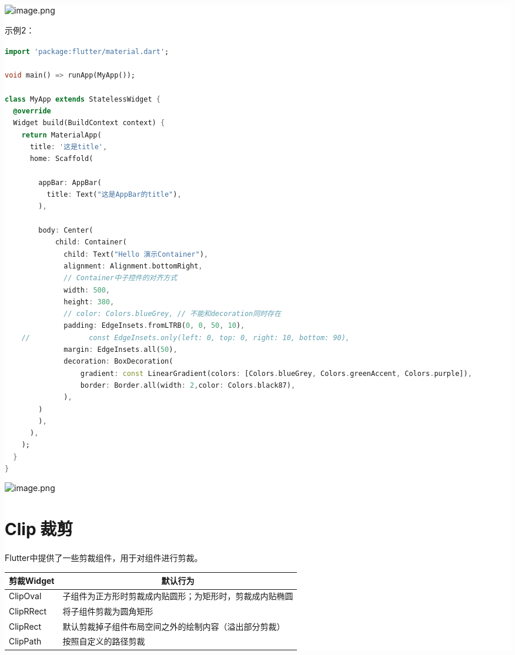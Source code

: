 ![image.png](https://cdn.nlark.com/yuque/0/2023/png/694278/1693589397465-d31746ae-3aad-41c6-ad41-840a4dfe1f40.png#averageHue=%23f9e1c9&clientId=ua910a408-3a68-4&from=paste&height=277&id=uda7018f0&originHeight=394&originWidth=360&originalType=url&ratio=1.5&rotation=0&showTitle=false&size=28200&status=done&style=stroke&taskId=u9208a33a-ebe1-4c33-9f9b-e7c1b39a90d&title=&width=253)

示例2：

```dart
import 'package:flutter/material.dart';

void main() => runApp(MyApp());

class MyApp extends StatelessWidget {
  @override
  Widget build(BuildContext context) {
    return MaterialApp(
      title: '这是title',
      home: Scaffold(

        appBar: AppBar(
          title: Text("这是AppBar的title"),
        ),

        body: Center(
            child: Container(
              child: Text("Hello 演示Container"),
              alignment: Alignment.bottomRight,
              // Container中子控件的对齐方式
              width: 500,
              height: 380,
              // color: Colors.blueGrey, // 不能和decoration同时存在
              padding: EdgeInsets.fromLTRB(0, 0, 50, 10),
    //              const EdgeInsets.only(left: 0, top: 0, right: 10, bottom: 90),
              margin: EdgeInsets.all(50),
              decoration: BoxDecoration(
                  gradient: const LinearGradient(colors: [Colors.blueGrey, Colors.greenAccent, Colors.purple]),
                  border: Border.all(width: 2,color: Colors.black87),
              ),
        )
        ),
      ),
    );
  }
}
```

![image.png](https://cdn.nlark.com/yuque/0/2023/png/694278/1686850343198-acbff2fd-5d19-478d-8474-f13ad082ae5d.png#averageHue=%236d8179&clientId=uec35dde1-e05d-4&from=paste&height=478&id=uda6795f9&originHeight=1106&originWidth=653&originalType=binary&ratio=1.5&rotation=0&showTitle=false&size=57744&status=done&style=stroke&taskId=u53698b07-5d8c-4452-af24-8e71d090e06&title=&width=282.3333435058594)

# Clip 裁剪

Flutter中提供了一些剪裁组件，用于对组件进行剪裁。

| **剪裁Widget** | **默认行为**                     |
| ------------ | ---------------------------- |
| ClipOval     | 子组件为正方形时剪裁成内贴圆形；为矩形时，剪裁成内贴椭圆 |
| ClipRRect    | 将子组件剪裁为圆角矩形                  |
| ClipRect     | 默认剪裁掉子组件布局空间之外的绘制内容（溢出部分剪裁）  |
| ClipPath     | 按照自定义的路径剪裁                   |
